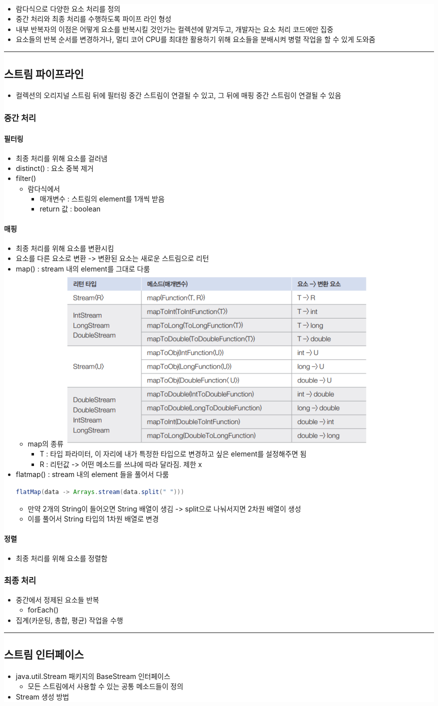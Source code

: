 - 람다식으로 다양한 요소 처리를 정의
- 중간 처리와 최종 처리를 수행하도록 파이프 라인 형성
- 내부 반복자의 이점은 어떻게 요소를 반복시킬 것인가는 컬렉션에 맡겨두고, 개발자는 요소 처리 코드에만 집중
- 요소들의 반복 순서를 변경하거나, 멀티 코어 CPU를 최대한 활용하기 위해 요소들을 분배시켜 병렬 작업을 할 수 있게 도와줌
---
## 스트림 파이프라인
- 컬렉션의 오리지널 스트림 뒤에 필터링 중간 스트림이 연결될 수 있고, 그 뒤에 매핑 중간 스트림이 연결될 수 있음
### 중간 처리
#### 필터링
- 최종 처리를 위해 요소를 걸러냄
- distinct() : 요소 중복 제거
- filter()
  - 람다식에서
    - 매개변수 : 스트림의 element를 1개씩 받음
    - return 값 : boolean
#### 매핑
- 최종 처리를 위해 요소를 변환시킴
- 요소를 다른 요소로 변환 -> 변환된 요소는 새로운 스트림으로 리턴
- map() : stream 내의 element를 그대로 다룸
  - map의 종류
    ![](/TIL/image/2023-03-29-17-45-26.png)
     - T : 타입 파라미터, 이 자리에 내가 특정한 타입으로 변경하고 싶은 element를 설정해주면 됨
     - R : 리턴값 -> 어떤 메소드를 쓰냐에 따라 달라짐. 제한 x
- flatmap() : stream 내의 element 들을 풀어서 다룸
    ```java
    flatMap(data -> Arrays.stream(data.split(" ")))
    ```
  - 만약 2개의 String이 들어오면 String 배열이 생김 -> split으로 나눠서지면 2차원 배열이 생성
  - 이를 풀어서 String 타입의 1차원 배열로 변경
#### 정렬
- 최종 처리를 위해 요소를 정렬함
### 최종 처리
- 중간에서 정제된 요소들 반복
  - forEach()
- 집계(카운팅, 총합, 평균) 작업을 수행
---
## 스트림 인터페이스
- java.util.Stream 패키지의 BaseStream 인터페이스
  - 모든 스트림에서 사용할 수 있는 공통 메소드들이 정의
- Stream 생성 방법